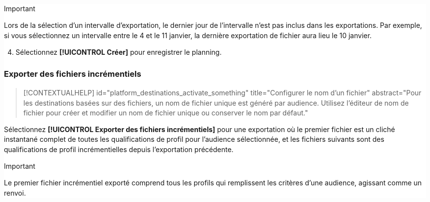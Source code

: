    >[!IMPORTANT]
   >
   > Lors de la sélection d’un intervalle d’exportation, le dernier jour de l’intervalle n’est pas inclus dans les exportations. Par exemple, si vous sélectionnez un intervalle entre le 4 et le 11 janvier, la dernière exportation de fichier aura lieu le 10 janvier.

4. Sélectionnez **[!UICONTROL Créer]** pour enregistrer le planning.

### Exporter des fichiers incrémentiels

>[!CONTEXTUALHELP]
>id="platform_destinations_activate_something"
>title="Configurer le nom d’un fichier"
>abstract="Pour les destinations basées sur des fichiers, un nom de fichier unique est généré par audience. Utilisez l’éditeur de nom de fichier pour créer et modifier un nom de fichier unique ou conserver le nom par défaut."

Sélectionnez **[!UICONTROL Exporter des fichiers incrémentiels]** pour une exportation où le premier fichier est un cliché instantané complet de toutes les qualifications de profil pour l’audience sélectionnée, et les fichiers suivants sont des qualifications de profil incrémentielles depuis l’exportation précédente.

>[!IMPORTANT]
>
>Le premier fichier incrémentiel exporté comprend tous les profils qui remplissent les critères d’une audience, agissant comme un renvoi.
